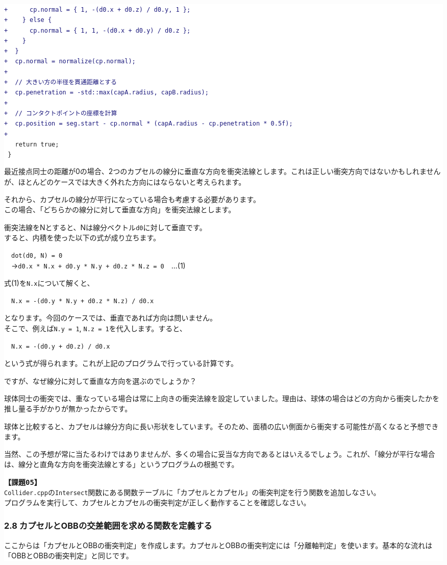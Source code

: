 ```diff
+      cp.normal = { 1, -(d0.x + d0.z) / d0.y, 1 };
+    } else {
+      cp.normal = { 1, 1, -(d0.x + d0.y) / d0.z };
+    }
+  }
+  cp.normal = normalize(cp.normal);
+
+  // 大きい方の半径を貫通距離とする
+  cp.penetration = -std::max(capA.radius, capB.radius);
+
+  // コンタクトポイントの座標を計算
+  cp.position = seg.start - cp.normal * (capA.radius - cp.penetration * 0.5f);
+
   return true;
 }
```

最近接点同士の距離が0の場合、2つのカプセルの線分に垂直な方向を衝突法線とします。これは正しい衝突方向ではないかもしれませんが、ほとんどのケースでは大きく外れた方向にはならないと考えられます。

それから、カプセルの線分が平行になっている場合も考慮する必要があります。<br>
この場合、「どちらかの線分に対して垂直な方向」を衝突法線とします。

衝突法線をNとすると、Nは線分ベクトル`d0`に対して垂直です。<br>
すると、内積を使った以下の式が成り立ちます。

&emsp;`dot(d0, N) = 0`<br>
&emsp;→`d0.x * N.x + d0.y * N.y + d0.z * N.z = 0`&emsp;...(1)

式(1)を`N.x`について解くと、

&emsp;`N.x = -(d0.y * N.y + d0.z * N.z) / d0.x`

となります。今回のケースでは、垂直であれば方向は問いません。<br>
そこで、例えば`N.y = 1`, `N.z = 1`を代入します。すると、

&emsp;`N.x = -(d0.y + d0.z) / d0.x`

という式が得られます。これが上記のプログラムで行っている計算です。

ですが、なぜ線分に対して垂直な方向を選ぶのでしょうか？

球体同士の衝突では、重なっている場合は常に上向きの衝突法線を設定していました。理由は、球体の場合はどの方向から衝突したかを推し量る手がかりが無かったからです。

球体と比較すると、カプセルは線分方向に長い形状をしています。そのため、面積の広い側面から衝突する可能性が高くなると予想できます。

当然、この予想が常に当たるわけではありませんが、多くの場合に妥当な方向であるとはいえるでしょう。これが、「線分が平行な場合は、線分と直角な方向を衝突法線とする」というプログラムの根拠です。

<pre class="tnmai_assignment">
<strong>【課題05】</strong>
<code>Collider.cpp</code>の<code>Intersect</code>関数にある関数テーブルに「カプセルとカプセル」の衝突判定を行う関数を追加しなさい。
プログラムを実行して、カプセルとカプセルの衝突判定が正しく動作することを確認しなさい。
</pre>

### 2.8 カプセルとOBBの交差範囲を求める関数を定義する

ここからは「カプセルとOBBの衝突判定」を作成します。カプセルとOBBの衝突判定には「分離軸判定」を使います。基本的な流れは「OBBとOBBの衝突判定」と同じです。
